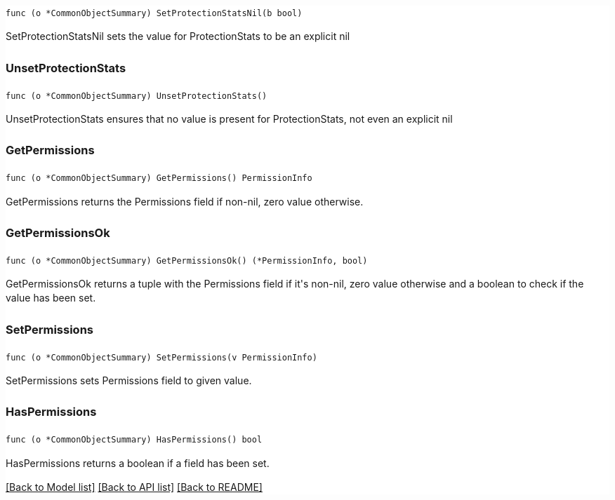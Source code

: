 `func (o *CommonObjectSummary) SetProtectionStatsNil(b bool)`

 SetProtectionStatsNil sets the value for ProtectionStats to be an explicit nil

### UnsetProtectionStats
`func (o *CommonObjectSummary) UnsetProtectionStats()`

UnsetProtectionStats ensures that no value is present for ProtectionStats, not even an explicit nil
### GetPermissions

`func (o *CommonObjectSummary) GetPermissions() PermissionInfo`

GetPermissions returns the Permissions field if non-nil, zero value otherwise.

### GetPermissionsOk

`func (o *CommonObjectSummary) GetPermissionsOk() (*PermissionInfo, bool)`

GetPermissionsOk returns a tuple with the Permissions field if it's non-nil, zero value otherwise
and a boolean to check if the value has been set.

### SetPermissions

`func (o *CommonObjectSummary) SetPermissions(v PermissionInfo)`

SetPermissions sets Permissions field to given value.

### HasPermissions

`func (o *CommonObjectSummary) HasPermissions() bool`

HasPermissions returns a boolean if a field has been set.


[[Back to Model list]](../README.md#documentation-for-models) [[Back to API list]](../README.md#documentation-for-api-endpoints) [[Back to README]](../README.md)


